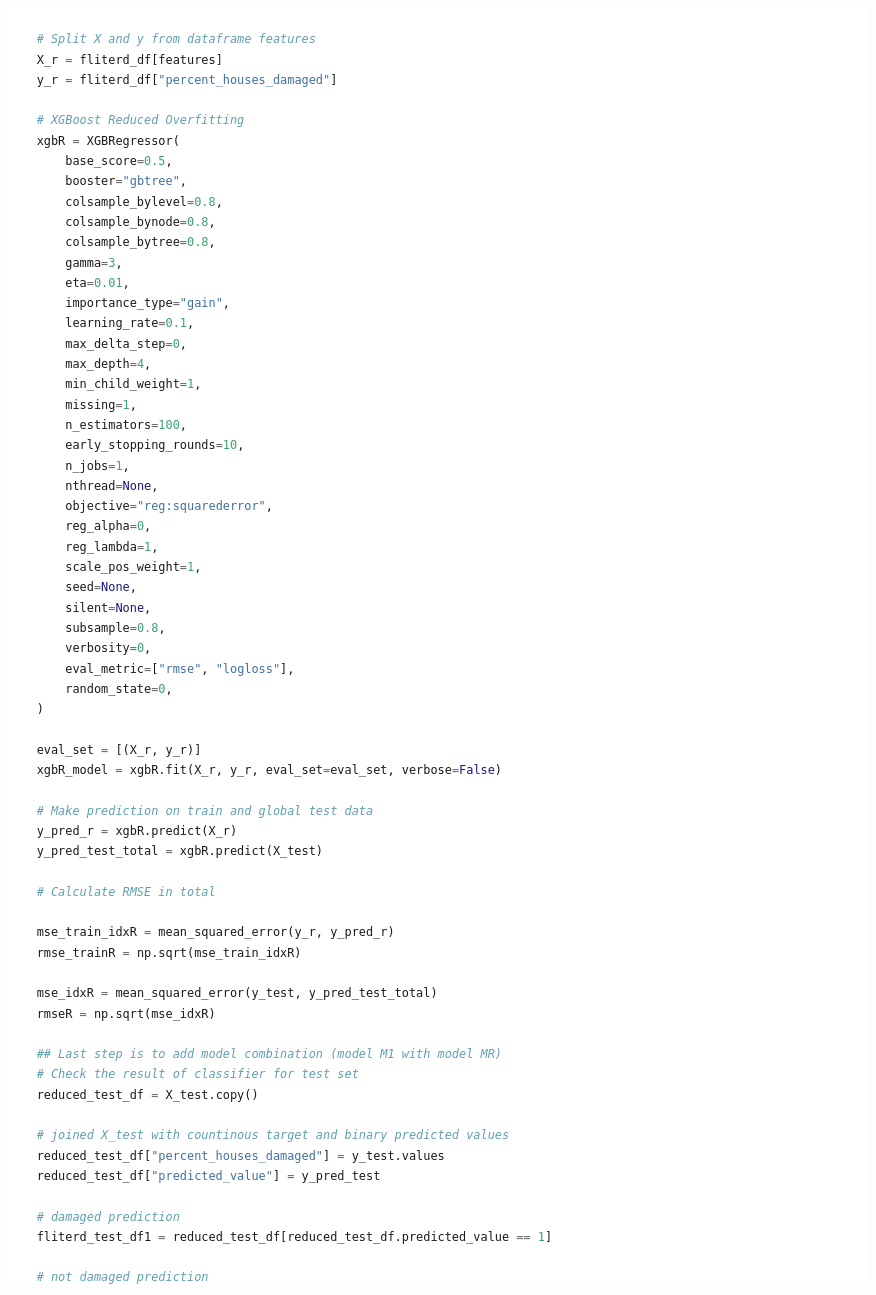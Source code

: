```python

    # Split X and y from dataframe features
    X_r = fliterd_df[features]
    y_r = fliterd_df["percent_houses_damaged"]

    # XGBoost Reduced Overfitting
    xgbR = XGBRegressor(
        base_score=0.5,
        booster="gbtree",
        colsample_bylevel=0.8,
        colsample_bynode=0.8,
        colsample_bytree=0.8,
        gamma=3,
        eta=0.01,
        importance_type="gain",
        learning_rate=0.1,
        max_delta_step=0,
        max_depth=4,
        min_child_weight=1,
        missing=1,
        n_estimators=100,
        early_stopping_rounds=10,
        n_jobs=1,
        nthread=None,
        objective="reg:squarederror",
        reg_alpha=0,
        reg_lambda=1,
        scale_pos_weight=1,
        seed=None,
        silent=None,
        subsample=0.8,
        verbosity=0,
        eval_metric=["rmse", "logloss"],
        random_state=0,
    )

    eval_set = [(X_r, y_r)]
    xgbR_model = xgbR.fit(X_r, y_r, eval_set=eval_set, verbose=False)

    # Make prediction on train and global test data
    y_pred_r = xgbR.predict(X_r)
    y_pred_test_total = xgbR.predict(X_test)

    # Calculate RMSE in total

    mse_train_idxR = mean_squared_error(y_r, y_pred_r)
    rmse_trainR = np.sqrt(mse_train_idxR)

    mse_idxR = mean_squared_error(y_test, y_pred_test_total)
    rmseR = np.sqrt(mse_idxR)

    ## Last step is to add model combination (model M1 with model MR)
    # Check the result of classifier for test set
    reduced_test_df = X_test.copy()

    # joined X_test with countinous target and binary predicted values
    reduced_test_df["percent_houses_damaged"] = y_test.values
    reduced_test_df["predicted_value"] = y_pred_test

    # damaged prediction
    fliterd_test_df1 = reduced_test_df[reduced_test_df.predicted_value == 1]

    # not damaged prediction
```